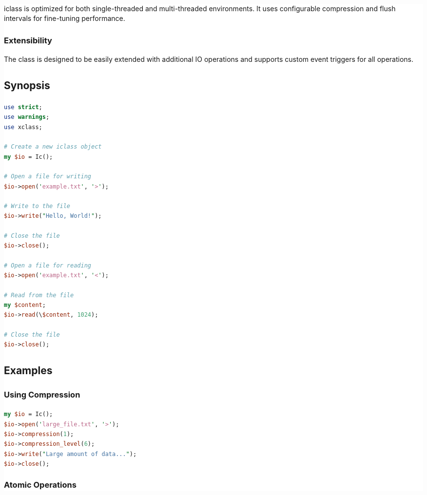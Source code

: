 iclass is optimized for both single-threaded and multi-threaded environments.
It uses configurable compression and flush intervals for fine-tuning performance.

### Extensibility

The class is designed to be easily extended with additional IO operations and
supports custom event triggers for all operations.

## Synopsis

```perl
use strict;
use warnings;
use xclass;

# Create a new iclass object
my $io = Ic();

# Open a file for writing
$io->open('example.txt', '>');

# Write to the file
$io->write("Hello, World!");

# Close the file
$io->close();

# Open a file for reading
$io->open('example.txt', '<');

# Read from the file
my $content;
$io->read(\$content, 1024);

# Close the file
$io->close();
```

## Examples

### Using Compression

```perl
my $io = Ic();
$io->open('large_file.txt', '>');
$io->compression(1);
$io->compression_level(6);
$io->write("Large amount of data...");
$io->close();
```

### Atomic Operations
